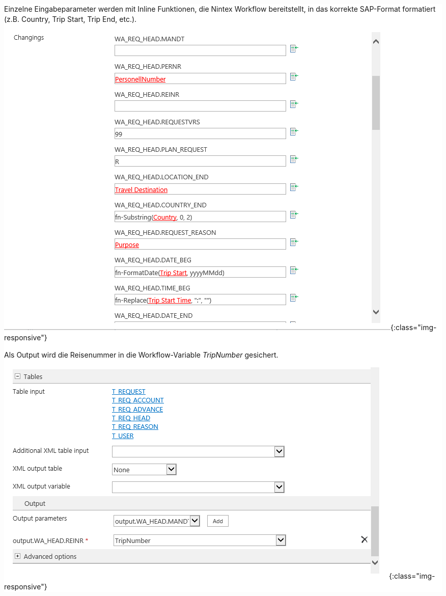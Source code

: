 Einzelne Eingabeparameter werden mit Inline Funktionen, die Nintex Workflow bereitstellt,  in das korrekte SAP-Format formatiert (z.B. Country, Trip Start, Trip End, etc.).

![ECS-Nintex-TravelScenarios45](/img/content/ECS-Nintex-TravelScenarios45.png){:class="img-responsive"}

Als Output wird die Reisenummer in die Workflow-Variable *TripNumber* gesichert.

![ECS-Nintex-TravelScenarios46](/img/content/ECS-Nintex-TravelScenarios46.png){:class="img-responsive"}
